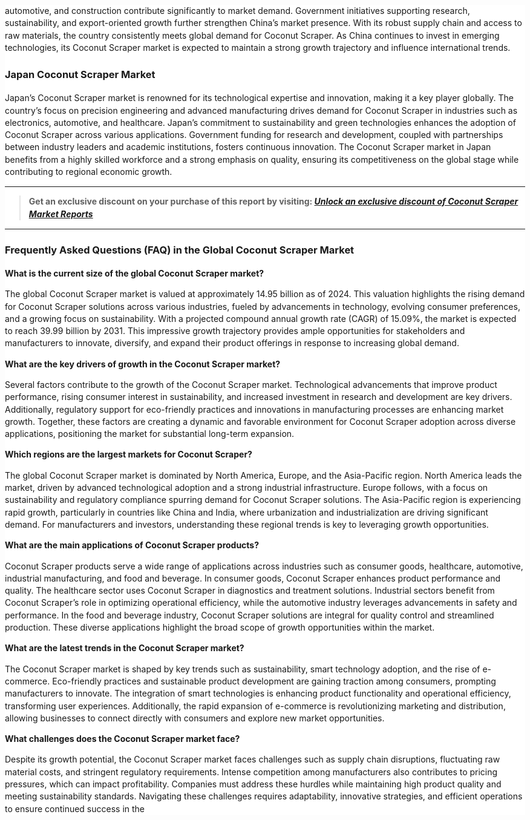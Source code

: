 automotive, and construction contribute significantly to market demand. Government initiatives supporting research, sustainability, and export-oriented growth further strengthen China&rsquo;s market presence. With its robust supply chain and access to raw materials, the country consistently meets global demand for Coconut Scraper. As China continues to invest in emerging technologies, its Coconut Scraper market is expected to maintain a strong growth trajectory and influence international trends.</p><h3>Japan Coconut Scraper Market</h3><p>Japan&rsquo;s Coconut Scraper market is renowned for its technological expertise and innovation, making it a key player globally. The country&rsquo;s focus on precision engineering and advanced manufacturing drives demand for Coconut Scraper in industries such as electronics, automotive, and healthcare. Japan&rsquo;s commitment to sustainability and green technologies enhances the adoption of Coconut Scraper across various applications. Government funding for research and development, coupled with partnerships between industry leaders and academic institutions, fosters continuous innovation. The Coconut Scraper market in Japan benefits from a highly skilled workforce and a strong emphasis on quality, ensuring its competitiveness on the global stage while contributing to regional economic growth.</p><hr /><blockquote><p><strong>Get an exclusive discount on your purchase of this report by visiting: <em><a href="://marketresearchpulse.com/ask-for-discount/67992?utm_source=Github&amp;utm_medium=027">Unlock an exclusive discount of Coconut Scraper Market Reports</a></em>&nbsp;</strong></p></blockquote><hr /><h3>Frequently Asked Questions (FAQ) in the Global Coconut Scraper Market</h3><p><strong>What is the current size of the global Coconut Scraper market?</strong></p><p>The global Coconut Scraper market is valued at approximately 14.95 billion as of 2024. This valuation highlights the rising demand for Coconut Scraper solutions across various industries, fueled by advancements in technology, evolving consumer preferences, and a growing focus on sustainability. With a projected compound annual growth rate (CAGR) of 15.09%, the market is expected to reach 39.99 billion by 2031. This impressive growth trajectory provides ample opportunities for stakeholders and manufacturers to innovate, diversify, and expand their product offerings in response to increasing global demand.</p><p><strong>What are the key drivers of growth in the Coconut Scraper market?</strong></p><p>Several factors contribute to the growth of the Coconut Scraper market. Technological advancements that improve product performance, rising consumer interest in sustainability, and increased investment in research and development are key drivers. Additionally, regulatory support for eco-friendly practices and innovations in manufacturing processes are enhancing market growth. Together, these factors are creating a dynamic and favorable environment for Coconut Scraper adoption across diverse applications, positioning the market for substantial long-term expansion.</p><p><strong>Which regions are the largest markets for Coconut Scraper?</strong></p><p>The global Coconut Scraper market is dominated by North America, Europe, and the Asia-Pacific region. North America leads the market, driven by advanced technological adoption and a strong industrial infrastructure. Europe follows, with a focus on sustainability and regulatory compliance spurring demand for Coconut Scraper solutions. The Asia-Pacific region is experiencing rapid growth, particularly in countries like China and India, where urbanization and industrialization are driving significant demand. For manufacturers and investors, understanding these regional trends is key to leveraging growth opportunities.</p><p><strong>What are the main applications of Coconut Scraper products?</strong></p><p>Coconut Scraper products serve a wide range of applications across industries such as consumer goods, healthcare, automotive, industrial manufacturing, and food and beverage. In consumer goods, Coconut Scraper enhances product performance and quality. The healthcare sector uses Coconut Scraper in diagnostics and treatment solutions. Industrial sectors benefit from Coconut Scraper&rsquo;s role in optimizing operational efficiency, while the automotive industry leverages advancements in safety and performance. In the food and beverage industry, Coconut Scraper solutions are integral for quality control and streamlined production. These diverse applications highlight the broad scope of growth opportunities within the market.</p><p><strong>What are the latest trends in the Coconut Scraper market?</strong></p><p>The Coconut Scraper market is shaped by key trends such as sustainability, smart technology adoption, and the rise of e-commerce. Eco-friendly practices and sustainable product development are gaining traction among consumers, prompting manufacturers to innovate. The integration of smart technologies is enhancing product functionality and operational efficiency, transforming user experiences. Additionally, the rapid expansion of e-commerce is revolutionizing marketing and distribution, allowing businesses to connect directly with consumers and explore new market opportunities.</p><p><strong>What challenges does the Coconut Scraper market face?</strong></p><p>Despite its growth potential, the Coconut Scraper market faces challenges such as supply chain disruptions, fluctuating raw material costs, and stringent regulatory requirements. Intense competition among manufacturers also contributes to pricing pressures, which can impact profitability. Companies must address these hurdles while maintaining high product quality and meeting sustainability standards. Navigating these challenges requires adaptability, innovative strategies, and efficient operations to ensure continued success in the